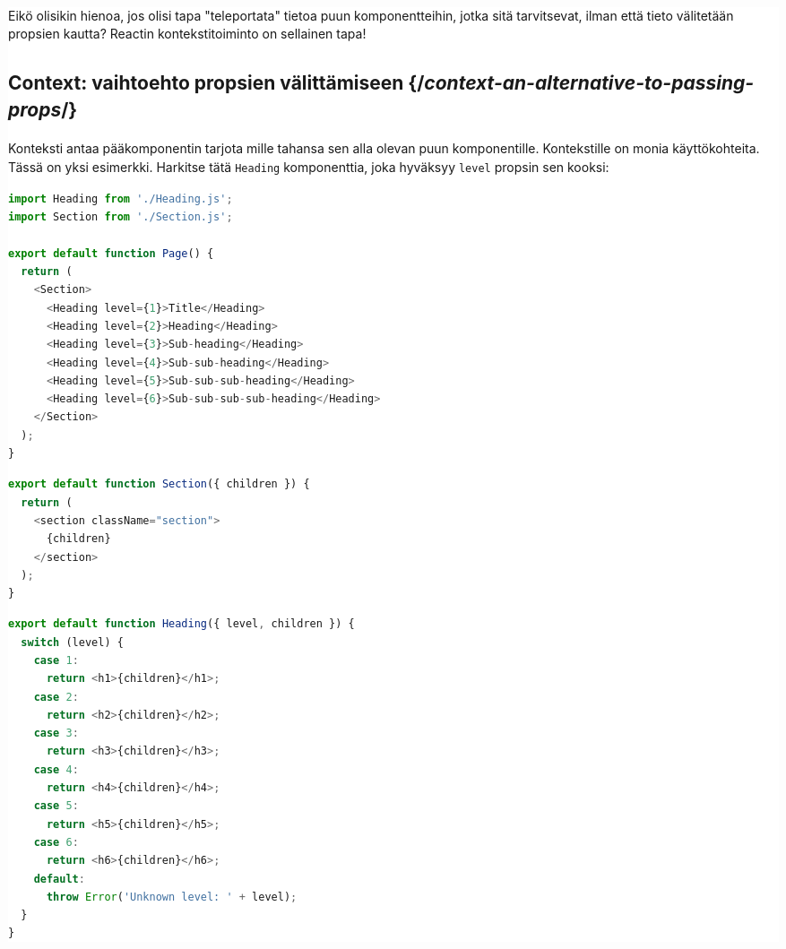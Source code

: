 </Diagram>

</DiagramGroup>


Eikö olisikin hienoa, jos olisi tapa "teleportata" tietoa puun komponentteihin, jotka sitä tarvitsevat, ilman että tieto välitetään propsien kautta? Reactin kontekstitoiminto on sellainen tapa!

## Context: vaihtoehto propsien välittämiseen {/*context-an-alternative-to-passing-props*/}

Konteksti antaa pääkomponentin tarjota mille tahansa sen alla olevan puun komponentille. Kontekstille on monia käyttökohteita. Tässä on yksi esimerkki. Harkitse tätä `Heading` komponenttia, joka hyväksyy `level` propsin sen kooksi:

<Sandpack>

```js
import Heading from './Heading.js';
import Section from './Section.js';

export default function Page() {
  return (
    <Section>
      <Heading level={1}>Title</Heading>
      <Heading level={2}>Heading</Heading>
      <Heading level={3}>Sub-heading</Heading>
      <Heading level={4}>Sub-sub-heading</Heading>
      <Heading level={5}>Sub-sub-sub-heading</Heading>
      <Heading level={6}>Sub-sub-sub-sub-heading</Heading>
    </Section>
  );
}
```

```js Section.js
export default function Section({ children }) {
  return (
    <section className="section">
      {children}
    </section>
  );
}
```

```js Heading.js
export default function Heading({ level, children }) {
  switch (level) {
    case 1:
      return <h1>{children}</h1>;
    case 2:
      return <h2>{children}</h2>;
    case 3:
      return <h3>{children}</h3>;
    case 4:
      return <h4>{children}</h4>;
    case 5:
      return <h5>{children}</h5>;
    case 6:
      return <h6>{children}</h6>;
    default:
      throw Error('Unknown level: ' + level);
  }
}
```
